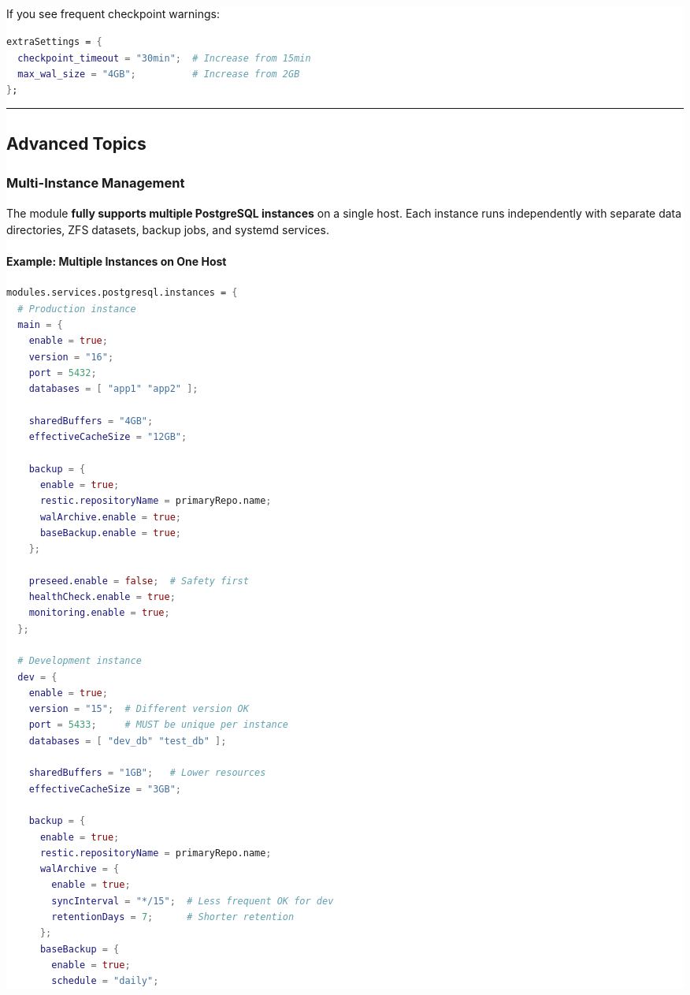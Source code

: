 If you see frequent checkpoint warnings:

```nix
extraSettings = {
  checkpoint_timeout = "30min";  # Increase from 15min
  max_wal_size = "4GB";          # Increase from 2GB
};
```

---

## Advanced Topics

### Multi-Instance Management

The module **fully supports multiple PostgreSQL instances** on a single host. Each instance runs independently with separate data directories, ZFS datasets, backup jobs, and systemd services.

#### Example: Multiple Instances on One Host

```nix
modules.services.postgresql.instances = {
  # Production instance
  main = {
    enable = true;
    version = "16";
    port = 5432;
    databases = [ "app1" "app2" ];

    sharedBuffers = "4GB";
    effectiveCacheSize = "12GB";

    backup = {
      enable = true;
      restic.repositoryName = primaryRepo.name;
      walArchive.enable = true;
      baseBackup.enable = true;
    };

    preseed.enable = false;  # Safety first
    healthCheck.enable = true;
    monitoring.enable = true;
  };

  # Development instance
  dev = {
    enable = true;
    version = "15";  # Different version OK
    port = 5433;     # MUST be unique per instance
    databases = [ "dev_db" "test_db" ];

    sharedBuffers = "1GB";   # Lower resources
    effectiveCacheSize = "3GB";

    backup = {
      enable = true;
      restic.repositoryName = primaryRepo.name;
      walArchive = {
        enable = true;
        syncInterval = "*/15";  # Less frequent OK for dev
        retentionDays = 7;      # Shorter retention
      };
      baseBackup = {
        enable = true;
        schedule = "daily";
```
